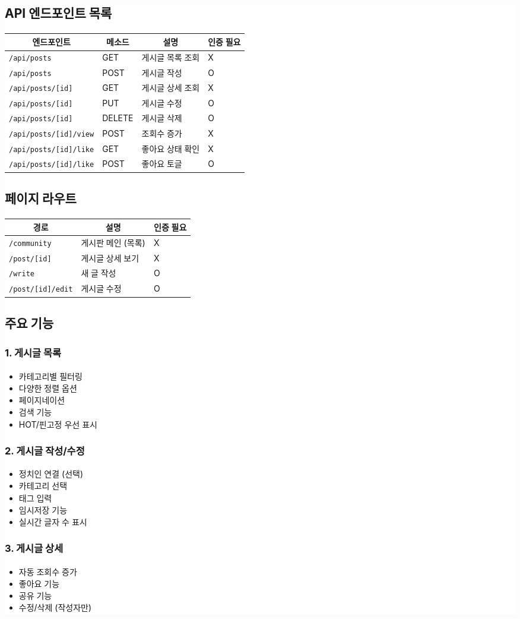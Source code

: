 ## API 엔드포인트 목록

| 엔드포인트 | 메소드 | 설명 | 인증 필요 |
|-----------|--------|------|----------|
| `/api/posts` | GET | 게시글 목록 조회 | X |
| `/api/posts` | POST | 게시글 작성 | O |
| `/api/posts/[id]` | GET | 게시글 상세 조회 | X |
| `/api/posts/[id]` | PUT | 게시글 수정 | O |
| `/api/posts/[id]` | DELETE | 게시글 삭제 | O |
| `/api/posts/[id]/view` | POST | 조회수 증가 | X |
| `/api/posts/[id]/like` | GET | 좋아요 상태 확인 | X |
| `/api/posts/[id]/like` | POST | 좋아요 토글 | O |

## 페이지 라우트

| 경로 | 설명 | 인증 필요 |
|-----|------|----------|
| `/community` | 게시판 메인 (목록) | X |
| `/post/[id]` | 게시글 상세 보기 | X |
| `/write` | 새 글 작성 | O |
| `/post/[id]/edit` | 게시글 수정 | O |

## 주요 기능

### 1. 게시글 목록
- 카테고리별 필터링
- 다양한 정렬 옵션
- 페이지네이션
- 검색 기능
- HOT/핀고정 우선 표시

### 2. 게시글 작성/수정
- 정치인 연결 (선택)
- 카테고리 선택
- 태그 입력
- 임시저장 기능
- 실시간 글자 수 표시

### 3. 게시글 상세
- 자동 조회수 증가
- 좋아요 기능
- 공유 기능
- 수정/삭제 (작성자만)
